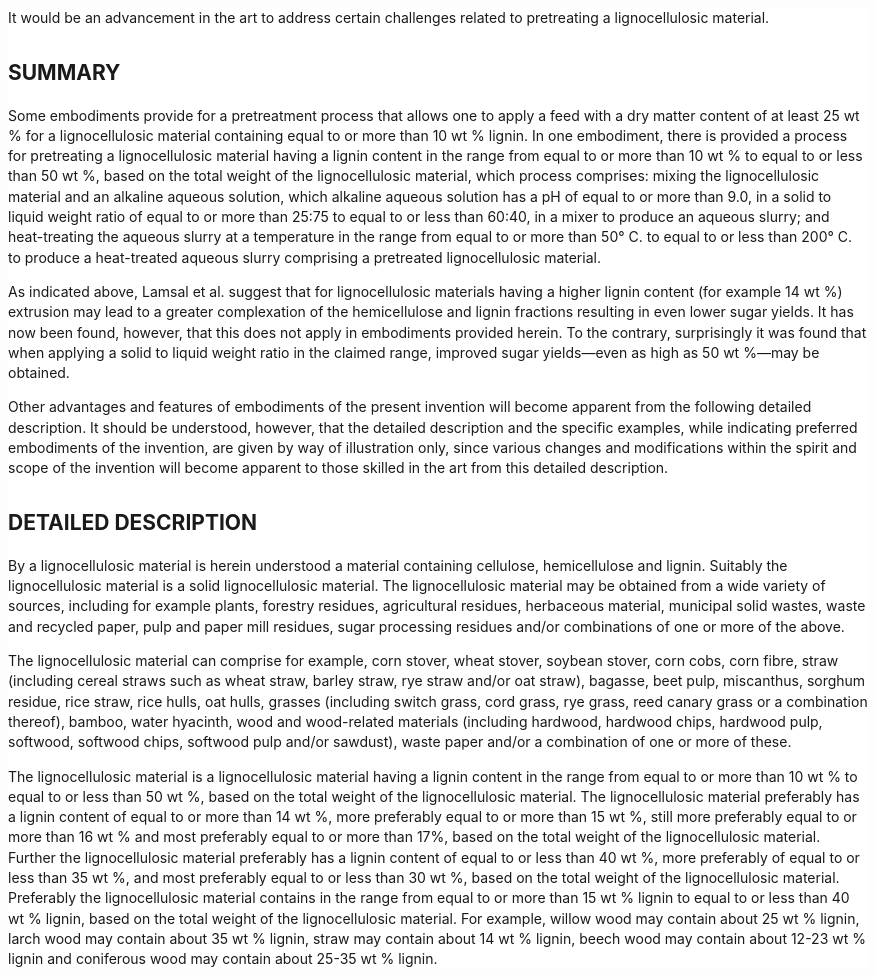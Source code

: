 It would be an advancement in the art to address certain challenges related to pretreating a lignocellulosic material.

## SUMMARY

Some embodiments provide for a pretreatment process that allows one to apply a feed with a dry matter content of at least 25 wt % for a lignocellulosic material containing equal to or more than 10 wt % lignin. In one embodiment, there is provided a process for pretreating a lignocellulosic material having a lignin content in the range from equal to or more than 10 wt % to equal to or less than 50 wt %, based on the total weight of the lignocellulosic material, which process comprises: mixing the lignocellulosic material and an alkaline aqueous solution, which alkaline aqueous solution has a pH of equal to or more than 9.0, in a solid to liquid weight ratio of equal to or more than 25:75 to equal to or less than 60:40, in a mixer to produce an aqueous slurry; and heat-treating the aqueous slurry at a temperature in the range from equal to or more than 50° C. to equal to or less than 200° C. to produce a heat-treated aqueous slurry comprising a pretreated lignocellulosic material.

As indicated above, Lamsal et al. suggest that for lignocellulosic materials having a higher lignin content (for example 14 wt %) extrusion may lead to a greater complexation of the hemicellulose and lignin fractions resulting in even lower sugar yields. It has now been found, however, that this does not apply in embodiments provided herein. To the contrary, surprisingly it was found that when applying a solid to liquid weight ratio in the claimed range, improved sugar yields—even as high as 50 wt %—may be obtained.

Other advantages and features of embodiments of the present invention will become apparent from the following detailed description. It should be understood, however, that the detailed description and the specific examples, while indicating preferred embodiments of the invention, are given by way of illustration only, since various changes and modifications within the spirit and scope of the invention will become apparent to those skilled in the art from this detailed description.

## DETAILED DESCRIPTION

By a lignocellulosic material is herein understood a material containing cellulose, hemicellulose and lignin. Suitably the lignocellulosic material is a solid lignocellulosic material. The lignocellulosic material may be obtained from a wide variety of sources, including for example plants, forestry residues, agricultural residues, herbaceous material, municipal solid wastes, waste and recycled paper, pulp and paper mill residues, sugar processing residues and/or combinations of one or more of the above.

The lignocellulosic material can comprise for example, corn stover, wheat stover, soybean stover, corn cobs, corn fibre, straw (including cereal straws such as wheat straw, barley straw, rye straw and/or oat straw), bagasse, beet pulp, miscanthus, sorghum residue, rice straw, rice hulls, oat hulls, grasses (including switch grass, cord grass, rye grass, reed canary grass or a combination thereof), bamboo, water hyacinth, wood and wood-related materials (including hardwood, hardwood chips, hardwood pulp, softwood, softwood chips, softwood pulp and/or sawdust), waste paper and/or a combination of one or more of these.

The lignocellulosic material is a lignocellulosic material having a lignin content in the range from equal to or more than 10 wt % to equal to or less than 50 wt %, based on the total weight of the lignocellulosic material. The lignocellulosic material preferably has a lignin content of equal to or more than 14 wt %, more preferably equal to or more than 15 wt %, still more preferably equal to or more than 16 wt % and most preferably equal to or more than 17%, based on the total weight of the lignocellulosic material. Further the lignocellulosic material preferably has a lignin content of equal to or less than 40 wt %, more preferably of equal to or less than 35 wt %, and most preferably equal to or less than 30 wt %, based on the total weight of the lignocellulosic material. Preferably the lignocellulosic material contains in the range from equal to or more than 15 wt % lignin to equal to or less than 40 wt % lignin, based on the total weight of the lignocellulosic material. For example, willow wood may contain about 25 wt % lignin, larch wood may contain about 35 wt % lignin, straw may contain about 14 wt % lignin, beech wood may contain about 12-23 wt % lignin and coniferous wood may contain about 25-35 wt % lignin.
